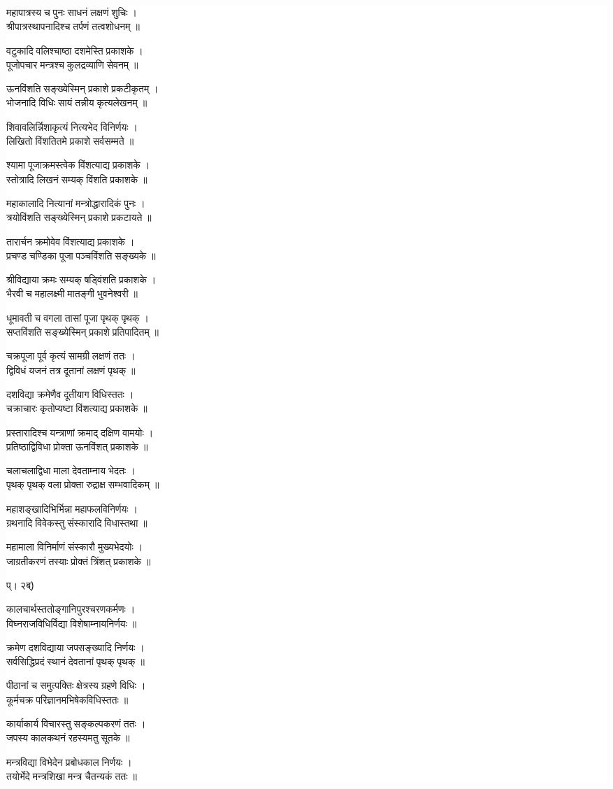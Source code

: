 महापात्रस्य च पुनः साधनं लक्षणं शुचिः ।  
श्रीपात्रस्थापनादिश्च तर्पणं तत्वशोधनम् ॥  
  
वटुकादि वलिश्चाष्ठा दशमेस्ति प्रकाशके ।  
पूजोपचार मन्त्रश्च कुलद्रव्याणि सेवनम् ॥  
  
ऊनविंशति सङ्ख्येस्मिन् प्रकाशे प्रकटीकृतम् ।  
भोजनादि विधिः सायं तन्नीय कृत्यलेखनम् ॥  
  
शिवावलिर्न्निशाकृत्यं नित्यभेद विनिर्णयः ।  
लिखितो विंशतितमे प्रकाशे सर्वसम्मते ॥  
  
श्यामा पूजाक्रमस्त्वेक विंशत्याद्य प्रकाशके ।  
स्तोत्रादि लिखनं सम्यक् विंशति प्रकाशके ॥  
  
महाकालादि नित्यानां मन्त्रोद्धारादिकं पुनः ।  
त्रयोविंशति सङ्ख्येस्मिन् प्रकाशे प्रकटायते ॥  
  
तारार्चन क्रमोवेव विंशत्याद्य प्रकाशके ।  
प्रचण्ड चण्डिका पूजा पञ्चविंशति सङ्ख्यके ॥   
  
श्रीविद्याया क्रमः सम्यक् षड्विंशति प्रकाशके ।  
भैरवी च महालक्ष्मी मातङ्गी भुवनेश्वरी ॥   
  
धूमावती च वगला तासां पूजा पृथक् पृथक् ।  
सप्तविंशति सङ्ख्येस्मिन् प्रकाशे प्रतिपादितम् ॥  
  
चक्रपूजा पूर्व कृत्यं सामग्री लक्षणं ततः ।  
द्विविधं यजनं तत्र दूतानां लक्षणं पृथक् ॥   
  
दशविद्या क्रमेणैव दूतीयाग विधिस्ततः ।  
चक्राचारः कृतोप्यष्टा विंशत्याद्य प्रकाशके ॥  
  
प्रस्तारादिश्च यन्त्राणां क्रमाद् दक्षिण वामयोः ।  
प्रतिष्ठाद्विविधा प्रोक्ता ऊनविंशत् प्रकाशके ॥  
  
चलाचलाद्विधा माला देवताम्नाय भेदतः ।  
पृथक् पृथक् वला प्रोक्ता रुद्राक्ष सम्भवादिकम् ॥  
  
महाशङ्खादिभिर्भिन्ना महाफलविनिर्णयः ।  
ग्रथनादि विवेकस्तु संस्कारादि विधास्तथा ॥  
  
महामाला विनिर्माणं संस्कारौ मुख्यभेदयोः ।  
जाग्रतीकरणं तस्याः प्रोक्तं त्रिंशत् प्रकाशके ॥  
  
प्। २ब्)  
  
कालचार्थस्ततोङ्गानिपुरश्चरणकर्मणः ।  
विघ्नराजविधिर्विद्या विशेषाम्नायनिर्णयः ॥  
  
क्रमेण दशविद्याया जपसङ्ख्यादि निर्णयः ।  
सर्वसिद्धिप्रदं स्थानं देवतानां पृथक् पृथक् ॥  
  
पीठानां च समुत्पक्तिः क्षेत्रस्य ग्रहणे विधिः ।  
कूर्मचक्र परिज्ञानमभिषेकविधिस्ततः ॥  
  
कार्याकार्य विचारस्तु सङ्कल्पकरणं ततः ।  
जपस्य कालकथनं रहस्यमतु सूतके ॥  
  
मन्त्रविद्या विभेदेन प्रबोधकाल निर्णयः ।  
तयोर्भेदे मन्त्रशिखा मन्त्र चैतन्यकं ततः ॥  
  